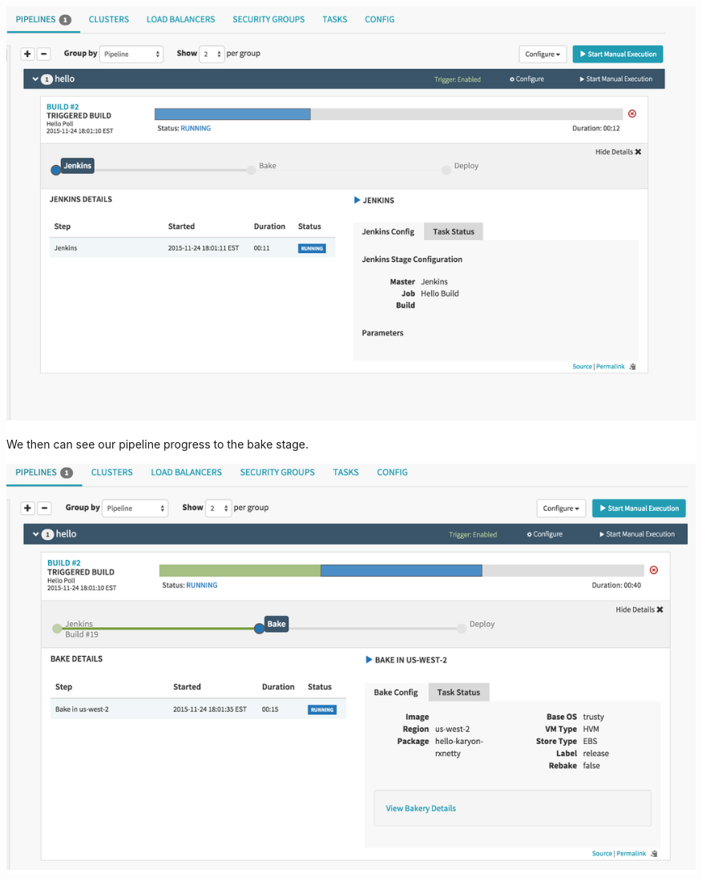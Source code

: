 ![group1](pipe8.png)

We then can see our pipeline progress to the bake stage.

![group1](pipe9.png)
